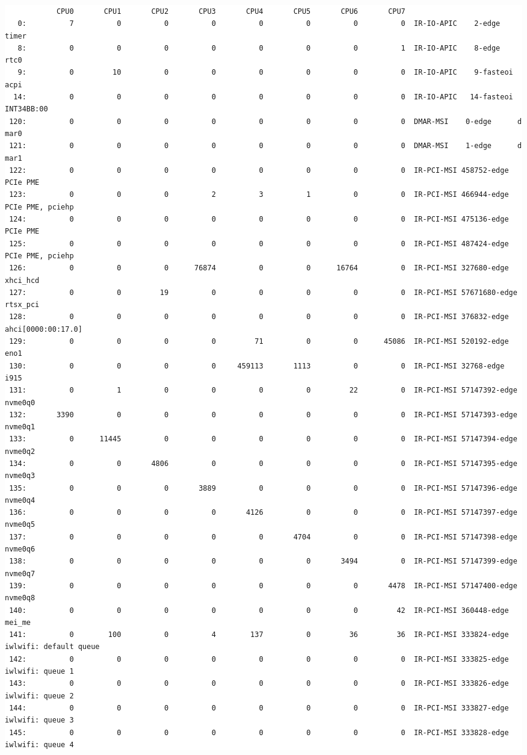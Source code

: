 ```shell
            CPU0       CPU1       CPU2       CPU3       CPU4       CPU5       CPU6       CPU7       
   0:          7          0          0          0          0          0          0          0  IR-IO-APIC    2-edge      timer
   8:          0          0          0          0          0          0          0          1  IR-IO-APIC    8-edge      rtc0
   9:          0         10          0          0          0          0          0          0  IR-IO-APIC    9-fasteoi   acpi
  14:          0          0          0          0          0          0          0          0  IR-IO-APIC   14-fasteoi   INT34BB:00
 120:          0          0          0          0          0          0          0          0  DMAR-MSI    0-edge      dmar0
 121:          0          0          0          0          0          0          0          0  DMAR-MSI    1-edge      dmar1
 122:          0          0          0          0          0          0          0          0  IR-PCI-MSI 458752-edge      PCIe PME
 123:          0          0          0          2          3          1          0          0  IR-PCI-MSI 466944-edge      PCIe PME, pciehp
 124:          0          0          0          0          0          0          0          0  IR-PCI-MSI 475136-edge      PCIe PME
 125:          0          0          0          0          0          0          0          0  IR-PCI-MSI 487424-edge      PCIe PME, pciehp
 126:          0          0          0      76874          0          0      16764          0  IR-PCI-MSI 327680-edge      xhci_hcd
 127:          0          0         19          0          0          0          0          0  IR-PCI-MSI 57671680-edge      rtsx_pci
 128:          0          0          0          0          0          0          0          0  IR-PCI-MSI 376832-edge      ahci[0000:00:17.0]
 129:          0          0          0          0         71          0          0      45086  IR-PCI-MSI 520192-edge      eno1
 130:          0          0          0          0     459113       1113          0          0  IR-PCI-MSI 32768-edge      i915
 131:          0          1          0          0          0          0         22          0  IR-PCI-MSI 57147392-edge      nvme0q0
 132:       3390          0          0          0          0          0          0          0  IR-PCI-MSI 57147393-edge      nvme0q1
 133:          0      11445          0          0          0          0          0          0  IR-PCI-MSI 57147394-edge      nvme0q2
 134:          0          0       4806          0          0          0          0          0  IR-PCI-MSI 57147395-edge      nvme0q3
 135:          0          0          0       3889          0          0          0          0  IR-PCI-MSI 57147396-edge      nvme0q4
 136:          0          0          0          0       4126          0          0          0  IR-PCI-MSI 57147397-edge      nvme0q5
 137:          0          0          0          0          0       4704          0          0  IR-PCI-MSI 57147398-edge      nvme0q6
 138:          0          0          0          0          0          0       3494          0  IR-PCI-MSI 57147399-edge      nvme0q7
 139:          0          0          0          0          0          0          0       4478  IR-PCI-MSI 57147400-edge      nvme0q8
 140:          0          0          0          0          0          0          0         42  IR-PCI-MSI 360448-edge      mei_me
 141:          0        100          0          4        137          0         36         36  IR-PCI-MSI 333824-edge      iwlwifi: default queue
 142:          0          0          0          0          0          0          0          0  IR-PCI-MSI 333825-edge      iwlwifi: queue 1
 143:          0          0          0          0          0          0          0          0  IR-PCI-MSI 333826-edge      iwlwifi: queue 2
 144:          0          0          0          0          0          0          0          0  IR-PCI-MSI 333827-edge      iwlwifi: queue 3
 145:          0          0          0          0          0          0          0          0  IR-PCI-MSI 333828-edge      iwlwifi: queue 4
```